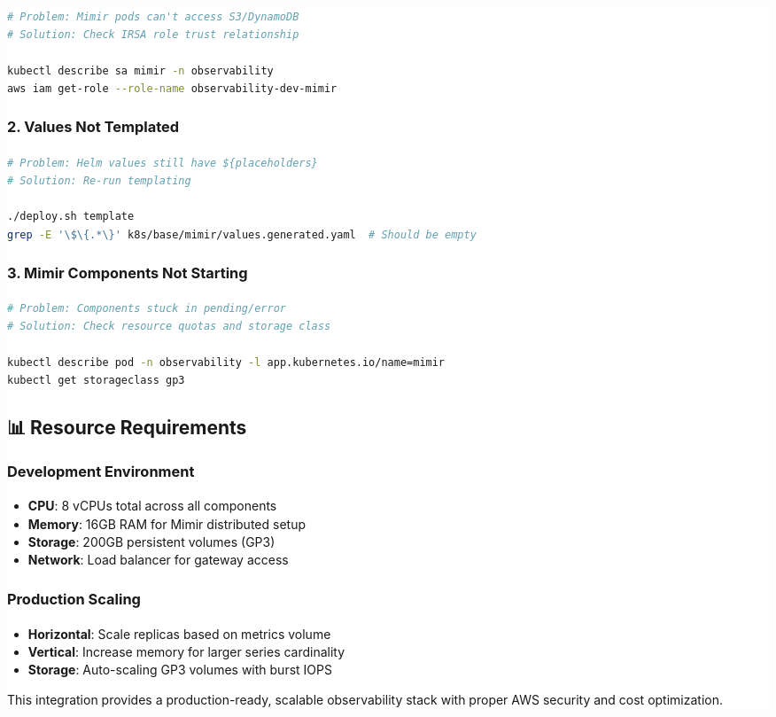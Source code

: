 ```bash
# Problem: Mimir pods can't access S3/DynamoDB
# Solution: Check IRSA role trust relationship

kubectl describe sa mimir -n observability
aws iam get-role --role-name observability-dev-mimir
```

### **2. Values Not Templated**

```bash
# Problem: Helm values still have ${placeholders}
# Solution: Re-run templating

./deploy.sh template
grep -E '\$\{.*\}' k8s/base/mimir/values.generated.yaml  # Should be empty
```

### **3. Mimir Components Not Starting**

```bash
# Problem: Components stuck in pending/error
# Solution: Check resource quotas and storage class

kubectl describe pod -n observability -l app.kubernetes.io/name=mimir
kubectl get storageclass gp3
```

## 📊 **Resource Requirements**

### **Development Environment**

- **CPU**: 8 vCPUs total across all components
- **Memory**: 16GB RAM for Mimir distributed setup
- **Storage**: 200GB persistent volumes (GP3)
- **Network**: Load balancer for gateway access

### **Production Scaling**

- **Horizontal**: Scale replicas based on metrics volume
- **Vertical**: Increase memory for larger series cardinality
- **Storage**: Auto-scaling GP3 volumes with burst IOPS

This integration provides a production-ready, scalable observability stack with proper AWS security and cost optimization.
